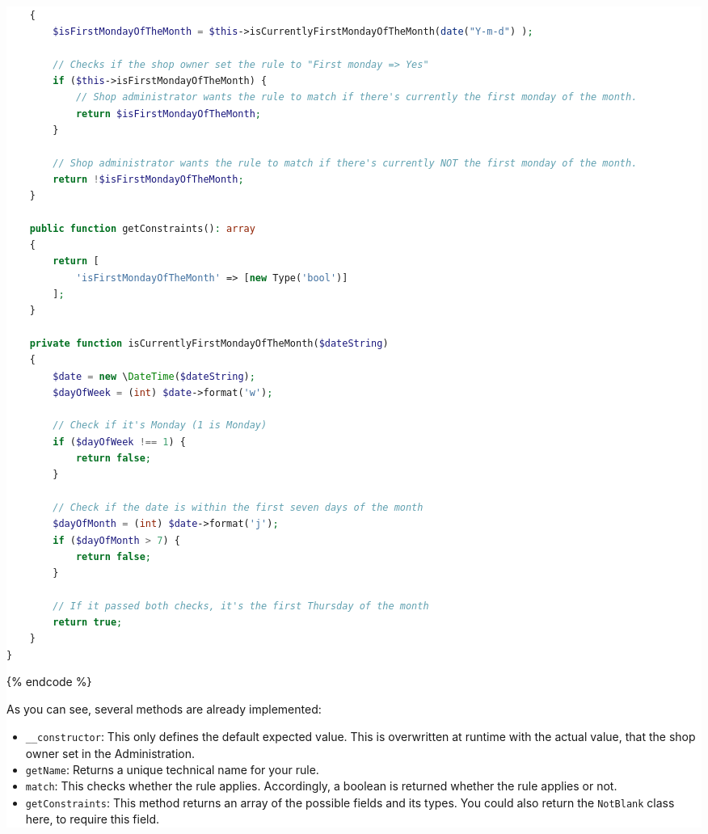 ```php
    {
        $isFirstMondayOfTheMonth = $this->isCurrentlyFirstMondayOfTheMonth(date("Y-m-d") );

        // Checks if the shop owner set the rule to "First monday => Yes"
        if ($this->isFirstMondayOfTheMonth) {
            // Shop administrator wants the rule to match if there's currently the first monday of the month.
            return $isFirstMondayOfTheMonth;
        }

        // Shop administrator wants the rule to match if there's currently NOT the first monday of the month.
        return !$isFirstMondayOfTheMonth;
    }

    public function getConstraints(): array
    {
        return [
            'isFirstMondayOfTheMonth' => [new Type('bool')]
        ];
    }

    private function isCurrentlyFirstMondayOfTheMonth($dateString)
    {
        $date = new \DateTime($dateString);
        $dayOfWeek = (int) $date->format('w');
        
        // Check if it's Monday (1 is Monday)
        if ($dayOfWeek !== 1) {
            return false;
        }

        // Check if the date is within the first seven days of the month
        $dayOfMonth = (int) $date->format('j');
        if ($dayOfMonth > 7) {
            return false;
        }

        // If it passed both checks, it's the first Thursday of the month
        return true;
    }
}
```

{% endcode %}

As you can see, several methods are already implemented:

* `__constructor`: This only defines the default expected value. This is overwritten at runtime with the actual value, that the shop owner set in the Administration.
* `getName`: Returns a unique technical name for your rule.
* `match`: This checks whether the rule applies. Accordingly, a boolean is returned whether the rule applies or not.
* `getConstraints`: This method returns an array of the possible fields and its types. You could also return the `NotBlank` class here, to require this field.
